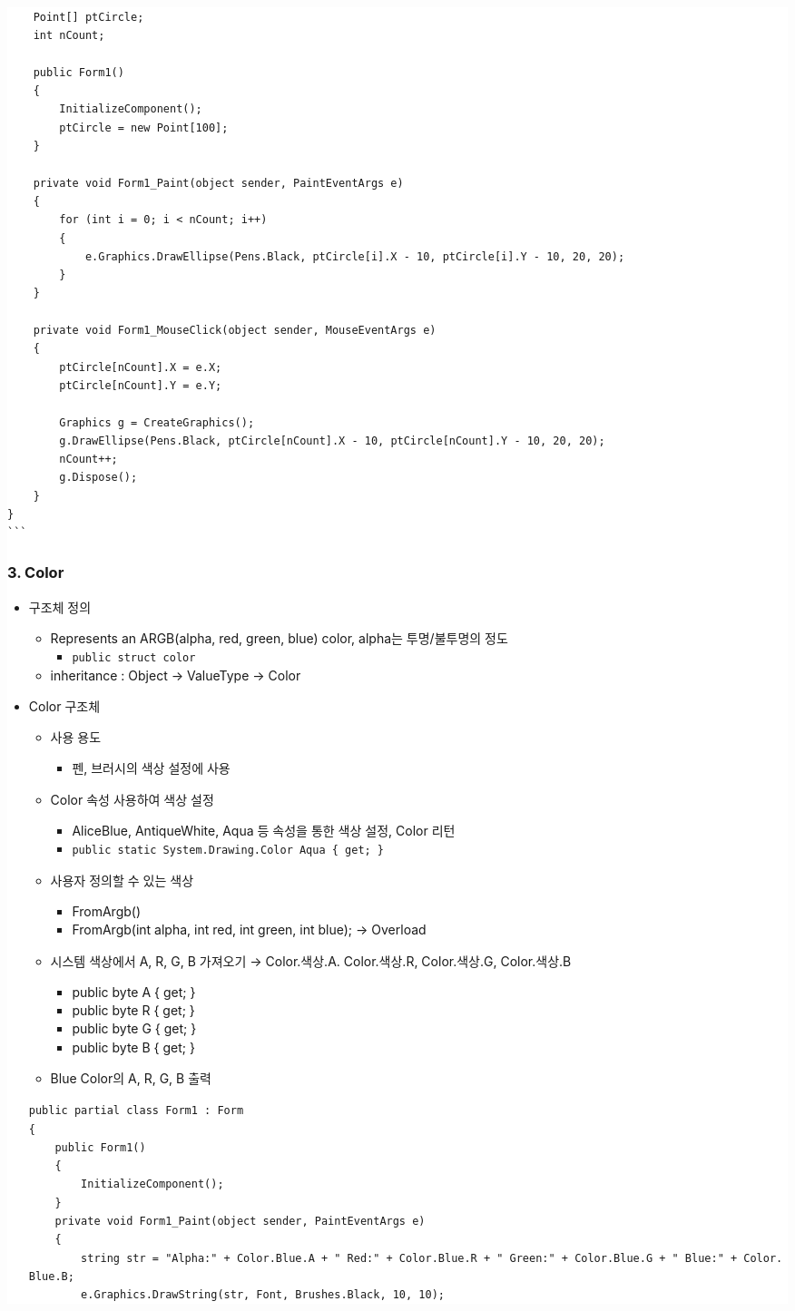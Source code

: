     	Point[] ptCircle;
    	int nCount;

        public Form1()
        {
            InitializeComponent();
            ptCircle = new Point[100];
        }

        private void Form1_Paint(object sender, PaintEventArgs e)
        {
            for (int i = 0; i < nCount; i++)
            {
                e.Graphics.DrawEllipse(Pens.Black, ptCircle[i].X - 10, ptCircle[i].Y - 10, 20, 20);
            }
        }

        private void Form1_MouseClick(object sender, MouseEventArgs e)
        {
            ptCircle[nCount].X = e.X;
            ptCircle[nCount].Y = e.Y;

            Graphics g = CreateGraphics();
            g.DrawEllipse(Pens.Black, ptCircle[nCount].X - 10, ptCircle[nCount].Y - 10, 20, 20);
            nCount++;
            g.Dispose();
        }
    }
    ```

### 3. Color
- 구조체 정의
	- Represents an ARGB(alpha, red, green, blue) color, alpha는 투명/불투명의 정도
		- ```public struct color```
	- inheritance : Object → ValueType → Color

- Color 구조체
	- 사용 용도
		- 펜, 브러시의 색상 설정에 사용
    - Color 속성 사용하여 색상 설정
    	- AliceBlue, AntiqueWhite, Aqua 등 속성을 통한 색상 설정, Color 리턴
    	- ```public static System.Drawing.Color Aqua { get; }```
	- 사용자 정의할 수 있는 색상
		- FromArgb()
		- FromArgb(int alpha, int red, int green, int blue); → Overload

	- 시스템 색상에서 A, R, G, B 가져오기
		→ Color.색상.A. Color.색상.R, Color.색상.G, Color.색상.B
        - public byte A { get; }
        - public byte R { get; }
        - public byte G { get; }
        - public byte B { get; }

	- Blue Color의 A, R, G, B 출력
	```
    public partial class Form1 : Form
    {
        public Form1()
        {
            InitializeComponent();
        }
        private void Form1_Paint(object sender, PaintEventArgs e)
        {
            string str = "Alpha:" + Color.Blue.A + " Red:" + Color.Blue.R + " Green:" + Color.Blue.G + " Blue:" + Color.Blue.B;
            e.Graphics.DrawString(str, Font, Brushes.Black, 10, 10);